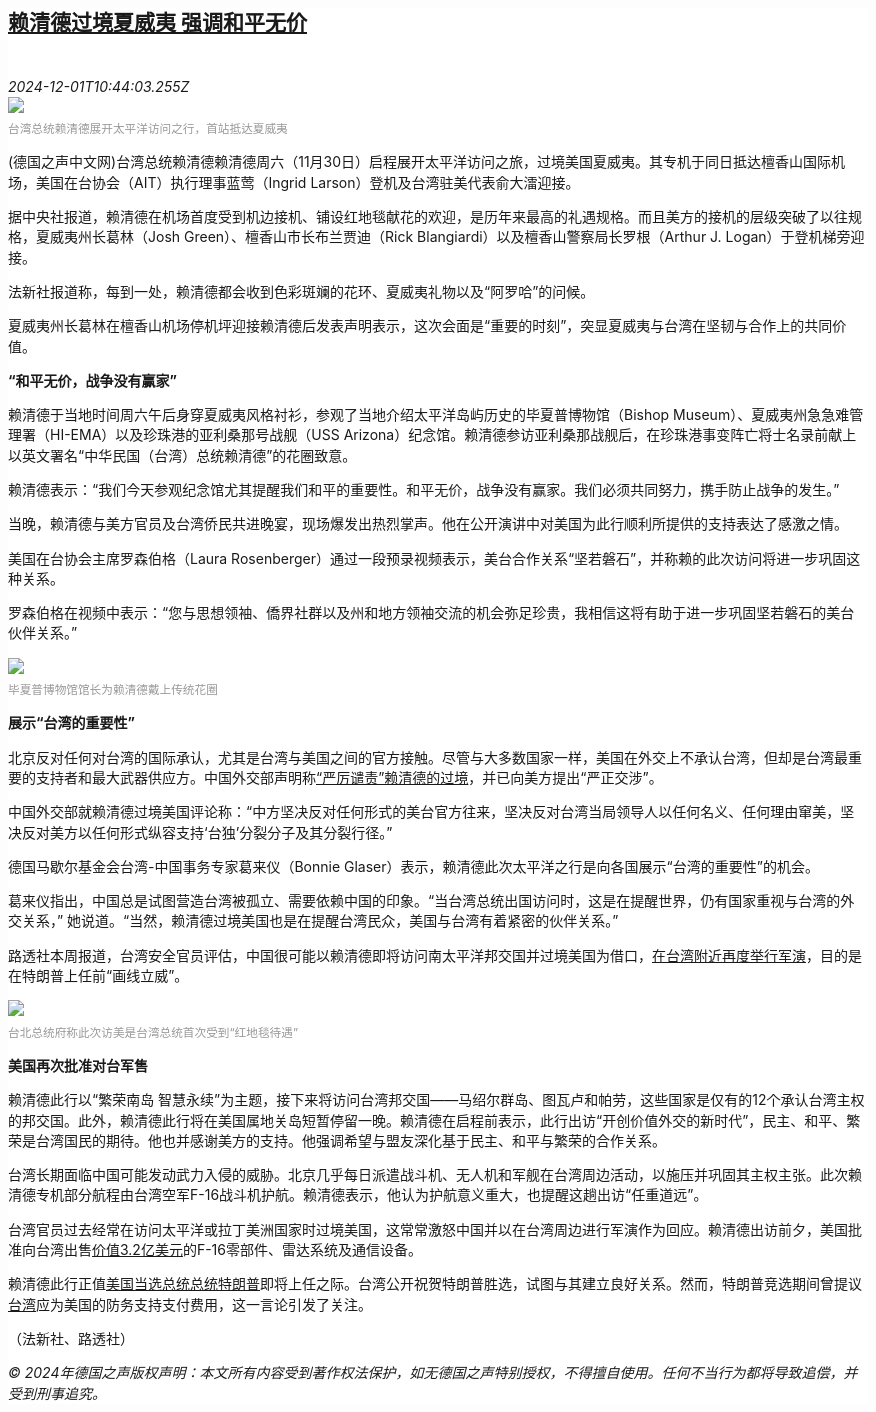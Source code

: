 
[赖清德过境夏威夷 强调和平无价](https://www.dw.com/zh/%E8%B5%96%E6%B8%85%E5%BE%B7%E8%BF%87%E5%A2%83%E5%A4%8F%E5%A8%81%E5%A4%B7%20%E5%BC%BA%E8%B0%83%E5%92%8C%E5%B9%B3%E6%97%A0%E4%BB%B7/a-70930710)
------

<div><i><br>2024-12-01T10:44:03.255Z</i></div><img src="https://images.weserv.nl/?url=static.dw.com/image/70929929_303.jpg" width="100%"><div><small style="color: #999;">台湾总统赖清德展开太平洋访问之行，首站抵达夏威夷</small></div><p>(德国之声中文网)台湾总统赖清德赖清德周六（11月30日）启程展开太平洋访问之旅，过境美国夏威夷。其专机于同日抵达檀香山国际机场，美国在台协会（AIT）执行理事蓝莺（Ingrid Larson）登机及台湾驻美代表俞大㵢迎接。</p><p>据中央社报道，赖清德在机场首度受到机边接机、铺设红地毯献花的欢迎，是历年来最高的礼遇规格。而且美方的接机的层级突破了以往规格，夏威夷州长葛林（Josh Green）、檀香山市长布兰贾迪（Rick Blangiardi）以及檀香山警察局长罗根（Arthur J. Logan）于登机梯旁迎接。</p><p>法新社报道称，每到一处，赖清德都会收到色彩斑斓的花环、夏威夷礼物以及“阿罗哈”的问候。</p><p>夏威夷州长葛林在檀香山机场停机坪迎接赖清德后发表声明表示，这次会面是“重要的时刻”，突显夏威夷与台湾在坚韧与合作上的共同价值。</p><p><strong><strong>“</strong><strong>和平无价，战争没有赢家</strong><strong>”</strong></strong></p><p>赖清德于当地时间周六午后身穿夏威夷风格衬衫，参观了当地介绍太平洋岛屿历史的毕夏普博物馆（Bishop Museum）、夏威夷州急急难管理署（HI-EMA）以及珍珠港的亚利桑那号战舰（USS Arizona）纪念馆。赖清德参访亚利桑那战舰后，在珍珠港事变阵亡将士名录前献上以英文署名“中华民国（台湾）总统赖清德”的花圈致意。</p><p>赖清德表示：“我们今天参观纪念馆尤其提醒我们和平的重要性。和平无价，战争没有赢家。我们必须共同努力，携手防止战争的发生。”</p><p>当晚，赖清德与美方官员及台湾侨民共进晚宴，现场爆发出热烈掌声。他在公开演讲中对美国为此行顺利所提供的支持表达了感激之情。</p><p>美国在台协会主席罗森伯格（Laura Rosenberger）通过一段预录视频表示，美台合作关系“坚若磐石”，并称赖的此次访问将进一步巩固这种关系。</p><p>罗森伯格在视频中表示：“您与思想领袖、僑界社群以及州和地方领袖交流的机会弥足珍贵，我相信这将有助于进一步巩固坚若磐石的美台伙伴关系。”</p><img src="https://images.weserv.nl/?url=static.dw.com/image/70929917_303.jpg" width="100%"><div><small style="color: #999;">毕夏普博物馆馆长为赖清德戴上传统花圈</small></div><p><strong><strong>展示“</strong><strong>台湾的重要性”</strong></strong></p><p>北京反对任何对<span data-id="17464015" data-type="AUTO_TOPIC" title="Automatische Themenseite">台湾</span>的国际承认，尤其是台湾与美国之间的官方接触。尽管与大多数国家一样，美国在外交上不承认台湾，但却是台湾最重要的支持者和最大武器供应方。中国外交部声明称<a href="https://api.dw.com/api/detail/article/70928275" rel="ArticleRef">“严厉谴责”赖清德的过境</a>，并已向美方提出“严正交涉”。</p><p>中国外交部就赖清德过境美国评论称：“中方坚决反对任何形式的美台官方往来，坚决反对台湾当局领导人以任何名义、任何理由窜美，坚决反对美方以任何形式纵容支持‘台独’分裂分子及其分裂行径。”</p><p>德国马歇尔基金会台湾-中国事务专家葛来仪（Bonnie Glaser）表示，赖清德此次太平洋之行是向各国展示“台湾的重要性”的机会。</p><p>葛来仪指出，中国总是试图营造台湾被孤立、需要依赖中国的印象。“当台湾总统出国访问时，这是在提醒世界，仍有国家重视与台湾的外交关系，” 她说道。“当然，赖清德过境美国也是在提醒台湾民众，美国与台湾有着紧密的伙伴关系。”</p><p>路透社本周报道，台湾安全官员评估，中国很可能以赖清德即将访问南太平洋邦交国并过境美国为借口，<a href="https://api.dw.com/api/detail/article/70899958" rel="ArticleRef">在台湾附近再度举行军演</a>，目的是在特朗普上任前“画线立威”。</p><img src="https://images.weserv.nl/?url=static.dw.com/image/70929905_303.jpg" width="100%"><div><small style="color: #999;">台北总统府称此次访美是台湾总统首次受到“红地毯待遇”</small></div><p><strong><strong>美国再次批准对台军售</strong></strong></p><p>赖清德此行以“繁荣南岛 智慧永续”为主题，接下来将访问台湾邦交国——马绍尔群岛、图瓦卢和帕劳，这些国家是仅有的12个承认台湾主权的邦交国。此外，赖清德此行将在美国属地关岛短暂停留一晚。赖清德在启程前表示，此行出访“开创价值外交的新时代”，民主、和平、繁荣是台湾国民的期待。他也并感谢美方的支持。他强调希望与盟友深化基于民主、和平与繁荣的合作关系。</p><p>台湾长期面临中国可能发动武力入侵的威胁。北京几乎每日派遣战斗机、无人机和军舰在台湾周边活动，以施压并巩固其主权主张。此次赖清德专机部分航程由台湾空军F-16战斗机护航。赖清德表示，他认为护航意义重大，也提醒这趟出访“任重道远”。</p><p>台湾官员过去经常在访问太平洋或拉丁美洲国家时过境美国，这常常激怒中国并以在台湾周边进行军演作为回应。赖清德出访前夕，美国批准向台湾出售<a href="https://api.dw.com/api/detail/article/70926885" rel="ArticleRef">价值3.2亿美元</a>的F-16零部件、雷达系统及通信设备。</p><p>赖清德此行正值<a href="https://api.dw.com/api/detail/article/70808752" rel="CommentRef">美国当选总统总统特朗普</a>即将上任之际。台湾公开祝贺<span data-id="69234616" data-type="AUTO_TOPIC" title="Automatische Themenseite">特朗普</span>胜选，试图与其建立良好关系。然而，特朗普竞选期间曾提议<a href="https://api.dw.com/api/detail/article/70754583" rel="ArticleRef">台湾</a>应为美国的防务支持支付费用，这一言论引发了关注。</p><p>（法新社、路透社）</p><p><em>© 2024</em><em>年德国之声版权声明：本文所有内容受到著作权法保护，如无德国之声特别授权，不得擅自使用。任何不当行为都将导致追偿，并受到刑事追究。</em></p>
